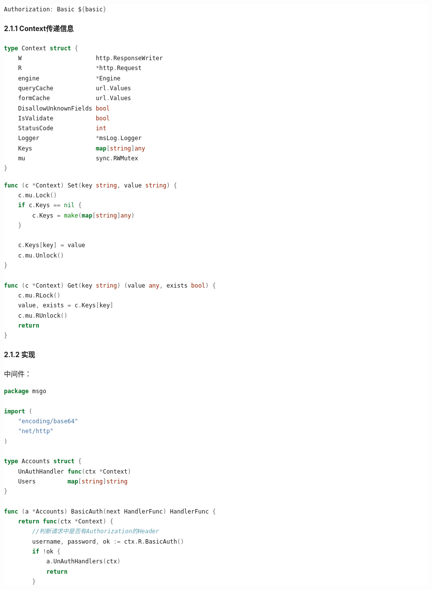~~~go
Authorization: Basic ${basic}
~~~

#### 2.1.1 Context传递信息

~~~go
type Context struct {
	W                     http.ResponseWriter
	R                     *http.Request
	engine                *Engine
	queryCache            url.Values
	formCache             url.Values
	DisallowUnknownFields bool
	IsValidate            bool
	StatusCode            int
	Logger                *msLog.Logger
	Keys                  map[string]any
	mu                    sync.RWMutex
}

~~~

~~~go
func (c *Context) Set(key string, value string) {
	c.mu.Lock()
	if c.Keys == nil {
		c.Keys = make(map[string]any)
	}

	c.Keys[key] = value
	c.mu.Unlock()
}

func (c *Context) Get(key string) (value any, exists bool) {
	c.mu.RLock()
	value, exists = c.Keys[key]
	c.mu.RUnlock()
	return
}
~~~

#### 2.1.2 实现

中间件：

~~~go
package msgo

import (
	"encoding/base64"
	"net/http"
)

type Accounts struct {
	UnAuthHandler func(ctx *Context)
	Users         map[string]string
}

func (a *Accounts) BasicAuth(next HandlerFunc) HandlerFunc {
	return func(ctx *Context) {
		//判断请求中是否有Authorization的Header
		username, password, ok := ctx.R.BasicAuth()
		if !ok {
			a.UnAuthHandlers(ctx)
			return
		}
~~~